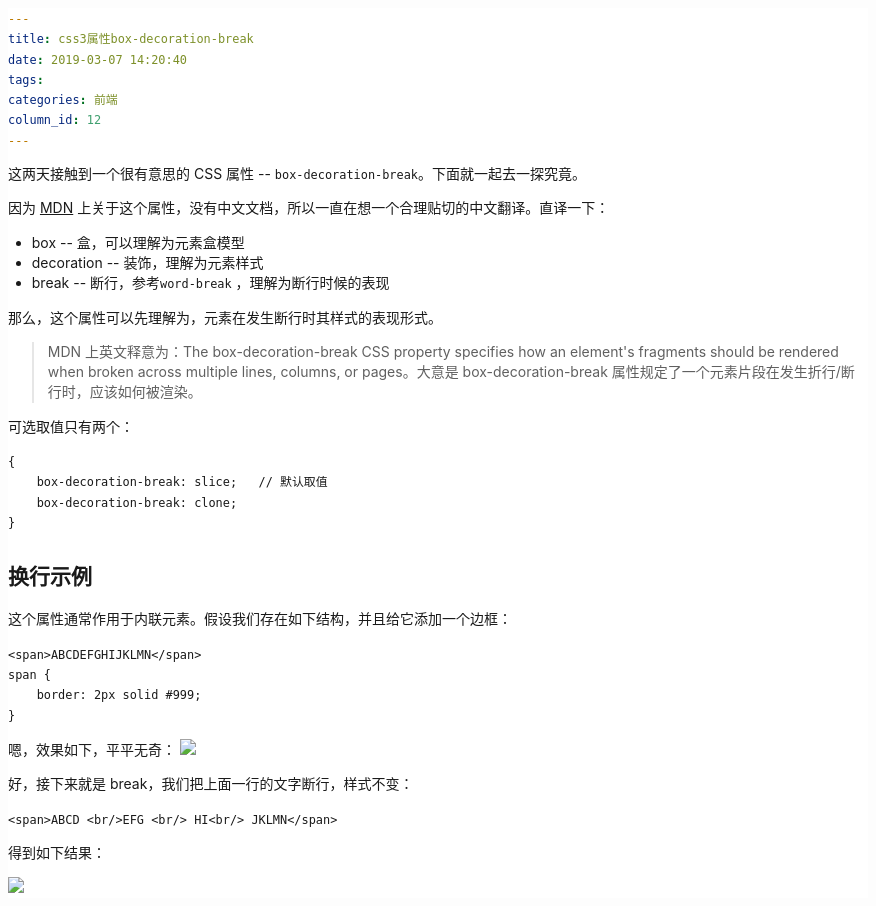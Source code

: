 ```yaml
---
title: css3属性box-decoration-break
date: 2019-03-07 14:20:40
tags:
categories: 前端
column_id: 12
---
```

这两天接触到一个很有意思的 CSS 属性 -- `box-decoration-break`。下面就一起去一探究竟。

因为 [MDN](https://developer.mozilla.org/en-US/docs/Web/CSS/box-decoration-break) 上关于这个属性，没有中文文档，所以一直在想一个合理贴切的中文翻译。直译一下：

- box -- 盒，可以理解为元素盒模型
- decoration -- 装饰，理解为元素样式
- break -- 断行，参考`word-break` ，理解为断行时候的表现

那么，这个属性可以先理解为，元素在发生断行时其样式的表现形式。

> MDN 上英文释意为：The box-decoration-break CSS property specifies how an element's fragments should be rendered when broken across multiple lines, columns, or pages。大意是 box-decoration-break 属性规定了一个元素片段在发生折行/断行时，应该如何被渲染。

可选取值只有两个：

```
{
    box-decoration-break: slice;   // 默认取值
    box-decoration-break: clone;
}
```

## 换行示例

这个属性通常作用于内联元素。假设我们存在如下结构，并且给它添加一个边框：

```
<span>ABCDEFGHIJKLMN</span>
span {
    border: 2px solid #999;
}
```

嗯，效果如下，平平无奇：
![](http://pic1.zhoujie16.cn/006tKfTcly1g0u7kz3arvj308y02074c.jpg)

好，接下来就是 break，我们把上面一行的文字断行，样式不变：

```
<span>ABCD <br/>EFG <br/> HI<br/> JKLMN</span>
```

得到如下结果：

![](http://pic1.zhoujie16.cn/006tKfTcly1g0u7mi2kzhj303k07njrg.jpg)
